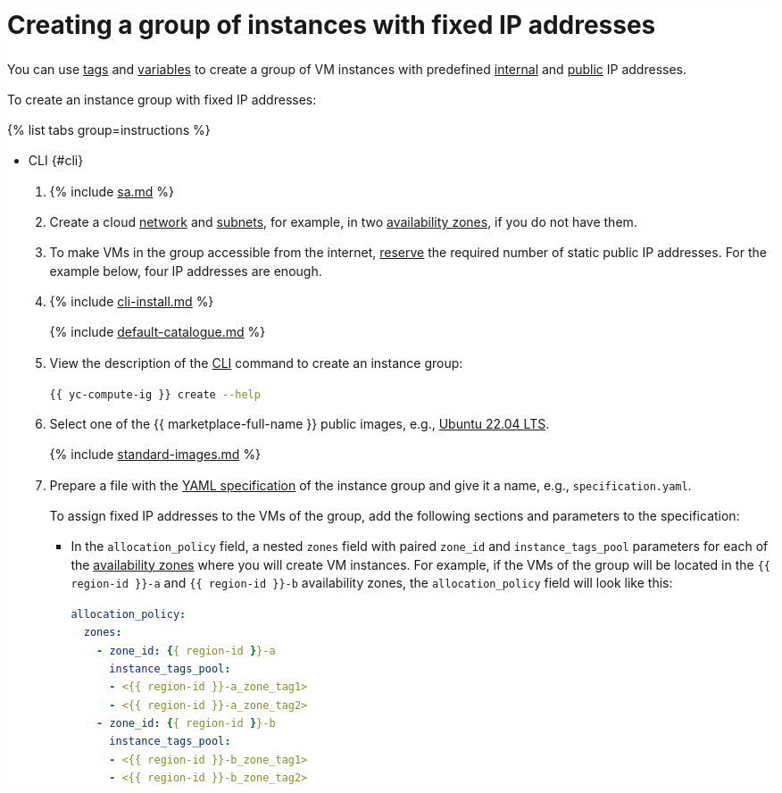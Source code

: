 # Creating a group of instances with fixed IP addresses


You can use [tags](../../concepts/instance-groups/policies/allocation-policy.md#tags) and [variables](../../concepts/instance-groups/variables-in-the-template.md) to create a group of VM instances with predefined [internal](../../../vpc/concepts/address.md#internal-addresses) and [public](../../../vpc/concepts/address.md#public-addresses) IP addresses.

To create an instance group with fixed IP addresses:

{% list tabs group=instructions %}

- CLI {#cli}

  1. {% include [sa.md](../../../_includes/instance-groups/sa.md) %}
  1. Create a cloud [network](../../../vpc/operations/network-create.md) and [subnets](../../../vpc/operations/subnet-create.md), for example, in two [availability zones](../../../overview/concepts/geo-scope.md), if you do not have them.
  1. To make VMs in the group accessible from the internet, [reserve](../../../vpc/operations/get-static-ip.md) the required number of static public IP addresses. For the example below, four IP addresses are enough.
  1. {% include [cli-install.md](../../../_includes/cli-install.md) %}

      {% include [default-catalogue.md](../../../_includes/default-catalogue.md) %}

  1. View the description of the [CLI](../../../cli/) command to create an instance group:

     ```bash
     {{ yc-compute-ig }} create --help
     ```

  1. Select one of the {{ marketplace-full-name }} public images, e.g., [Ubuntu 22.04 LTS](/marketplace/products/yc/ubuntu-22-04-lts).

     {% include [standard-images.md](../../../_includes/standard-images.md) %}

  1. Prepare a file with the [YAML specification](../../concepts/instance-groups/specification.md) of the instance group and give it a name, e.g., `specification.yaml`.

      To assign fixed IP addresses to the VMs of the group, add the following sections and parameters to the specification:

      * In the `allocation_policy` field, a nested `zones` field with paired `zone_id` and `instance_tags_pool` parameters for each of the [availability zones](../../../overview/concepts/geo-scope.md) where you will create VM instances. For example, if the VMs of the group will be located in the `{{ region-id }}-a` and `{{ region-id }}-b` availability zones, the `allocation_policy` field will look like this:

          ```yml
          allocation_policy:
            zones:
              - zone_id: {{ region-id }}-a
                instance_tags_pool:
                - <{{ region-id }}-a_zone_tag1>
                - <{{ region-id }}-a_zone_tag2>
              - zone_id: {{ region-id }}-b
                instance_tags_pool:
                - <{{ region-id }}-b_zone_tag1>
                - <{{ region-id }}-b_zone_tag2>
          ```
